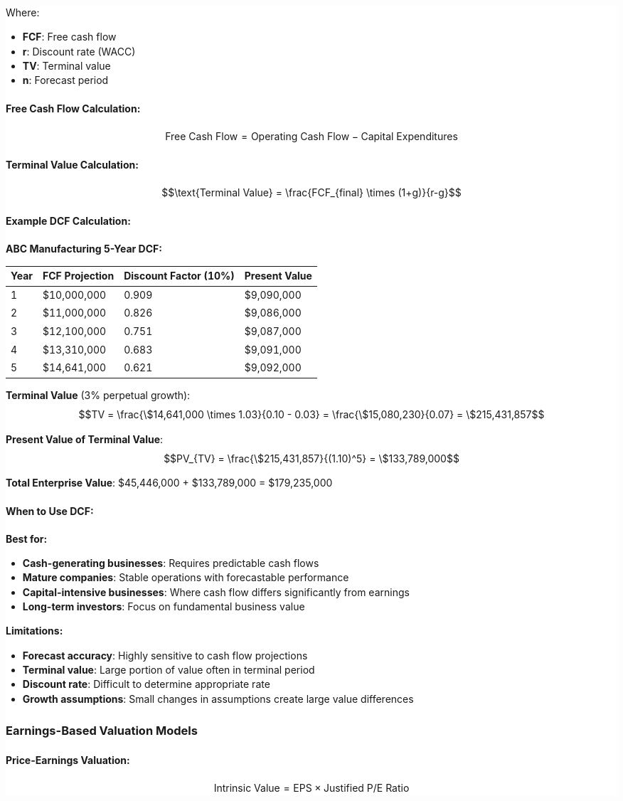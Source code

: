 Where:
- **FCF**: Free cash flow
- **r**: Discount rate (WACC)
- **TV**: Terminal value
- **n**: Forecast period

#### Free Cash Flow Calculation:
$$\text{Free Cash Flow} = \text{Operating Cash Flow} - \text{Capital Expenditures}$$

#### Terminal Value Calculation:
$$\text{Terminal Value} = \frac{FCF_{final} \times (1+g)}{r-g}$$

#### Example DCF Calculation:

**ABC Manufacturing 5-Year DCF:**

| Year | FCF Projection | Discount Factor (10%) | Present Value |
|------|----------------|----------------------|---------------|
| 1 | \$10,000,000 | 0.909 | \$9,090,000 |
| 2 | \$11,000,000 | 0.826 | \$9,086,000 |
| 3 | \$12,100,000 | 0.751 | \$9,087,000 |
| 4 | \$13,310,000 | 0.683 | \$9,091,000 |
| 5 | \$14,641,000 | 0.621 | \$9,092,000 |

**Terminal Value** (3% perpetual growth):
$$TV = \frac{\$14,641,000 \times 1.03}{0.10 - 0.03} = \frac{\$15,080,230}{0.07} = \$215,431,857$$

**Present Value of Terminal Value**:
$$PV_{TV} = \frac{\$215,431,857}{(1.10)^5} = \$133,789,000$$

**Total Enterprise Value**: \$45,446,000 + \$133,789,000 = \$179,235,000

#### When to Use DCF:

**Best for:**
- **Cash-generating businesses**: Requires predictable cash flows
- **Mature companies**: Stable operations with forecastable performance
- **Capital-intensive businesses**: Where cash flow differs significantly from earnings
- **Long-term investors**: Focus on fundamental business value

**Limitations:**
- **Forecast accuracy**: Highly sensitive to cash flow projections
- **Terminal value**: Large portion of value often in terminal period
- **Discount rate**: Difficult to determine appropriate rate
- **Growth assumptions**: Small changes in assumptions create large value differences

### Earnings-Based Valuation Models

#### Price-Earnings Valuation:
$$\text{Intrinsic Value} = \text{EPS} \times \text{Justified P/E Ratio}$$

